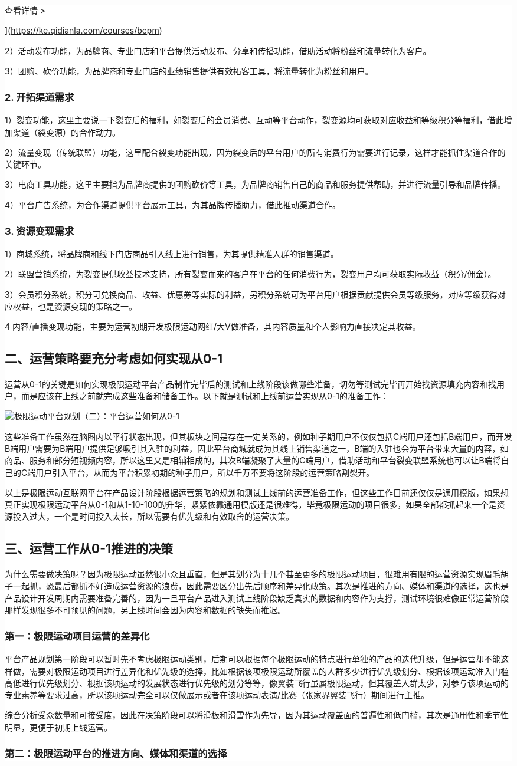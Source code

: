 查看详情 >

](https://ke.qidianla.com/courses/bcpm)

2）活动发布功能，为品牌商、专业门店和平台提供活动发布、分享和传播功能，借助活动将粉丝和流量转化为客户。

3）团购、砍价功能，为品牌商和专业门店的业绩销售提供有效拓客工具，将流量转化为粉丝和用户。

### 2\. 开拓渠道需求

1）裂变功能，这里主要说一下裂变后的福利，如裂变后的会员消费、互动等平台动作，裂变源均可获取对应收益和等级积分等福利，借此增加渠道（裂变源）的合作动力。

2）流量变现（传统联盟）功能，这里配合裂变功能出现，因为裂变后的平台用户的所有消费行为需要进行记录，这样才能抓住渠道合作的关键环节。

3）电商工具功能，这里主要指为品牌商提供的团购砍价等工具，为品牌商销售自己的商品和服务提供帮助，并进行流量引导和品牌传播。

4）平台广告系统，为合作渠道提供平台展示工具，为其品牌传播助力，借此推动渠道合作。

### 3\. 资源变现需求

1）商城系统，将品牌商和线下门店商品引入线上进行销售，为其提供精准人群的销售渠道。

2）联盟营销系统，为裂变提供收益技术支持，所有裂变而来的客户在平台的任何消费行为，裂变用户均可获取实际收益（积分/佣金）。

3）会员积分系统，积分可兑换商品、收益、优惠券等实际的利益，另积分系统可为平台用户根据贡献提供会员等级服务，对应等级获得对应权益，也是资源变现的策略之一。

4 内容/直播变现功能，主要为运营初期开发极限运动网红/大V做准备，其内容质量和个人影响力直接决定其收益。

## 二、运营策略要充分考虑如何实现从0-1

运营从0-1的关键是如何实现极限运动平台产品制作完毕后的测试和上线阶段该做哪些准备，切勿等测试完毕再开始找资源填充内容和找用户，而是应该在上线之前就完成这些准备和储备工作。以下就是测试和上线前运营实现从0-1的准备工作：

![极限运动平台规划（二）：平台运营如何从0-1](https://image.woshipm.com/wp-files/2024/07/UwmR9hhzgn0upNXLhGo5.png)

这些准备工作虽然在脑图内以平行状态出现，但其板块之间是存在一定关系的，例如种子期用户不仅仅包括C端用户还包括B端用户，而开发B端用户需要为B端用户提供足够吸引其入驻的利益，因此平台商城就成为其线上销售渠道之一，B端的入驻也会为平台带来大量的内容，如商品、服务和部分短视频内容，所以这里又是相辅相成的，其次B端凝聚了大量的C端用户，借助活动和平台裂变联盟系统也可以让B端将自己的C端用户引入平台，从而为平台积累初期的种子用户，所以千万不要将这阶段的运营策略割裂开。

以上是极限运动互联网平台在产品设计阶段根据运营策略的规划和测试上线前的运营准备工作，但这些工作目前还仅仅是通用模版，如果想真正实现极限运动平台从0-1和从1-10-100的升华，紧紧依靠通用模版还是很难得，毕竟极限运动的项目很多，如果全部都抓起来一个是资源投入过大，一个是时间投入太长，所以需要有优先级和有效取舍的运营决策。

## 三、运营工作从0-1推进的决策

为什么需要做决策呢？因为极限运动虽然很小众且垂直，但是其划分为十几个甚至更多的极限运动项目，很难用有限的运营资源实现眉毛胡子一起抓，恐最后都抓不好造成运营资源的浪费，因此需要区分出先后顺序和差异化政策。其次是推进的方向、媒体和渠道的选择，这也是产品设计开发周期内需要准备完善的，因为一旦平台产品进入测试上线阶段缺乏真实的数据和内容作为支撑，测试环境很难像正常运营阶段那样发现很多不可预见的问题，另上线时间会因为内容和数据的缺失而推迟。

### 第一：极限运动项目运营的差异化

平台产品规划第一阶段可以暂时先不考虑极限运动类别，后期可以根据每个极限运动的特点进行单独的产品的迭代升级，但是运营却不能这样做，需要对极限运动项目进行差异化和优先级的选择，比如根据该项极限运动所覆盖的人群多少进行优先级划分、根据该项运动准入门槛高低进行优先级划分、根据该项运动的发展状态进行优先级的划分等等，像翼装飞行虽属极限运动，但其覆盖人群太少，对参与该项运动的专业素养等要求过高，所以该项运动完全可以仅做展示或者在该项运动表演/比赛（张家界翼装飞行）期间进行主推。

综合分析受众数量和可接受度，因此在决策阶段可以将滑板和滑雪作为先导，因为其运动覆盖面的普遍性和低门槛，其次是通用性和季节性明显，更便于初期上线运营。

### 第二：极限运动平台的推进方向、媒体和渠道的选择
